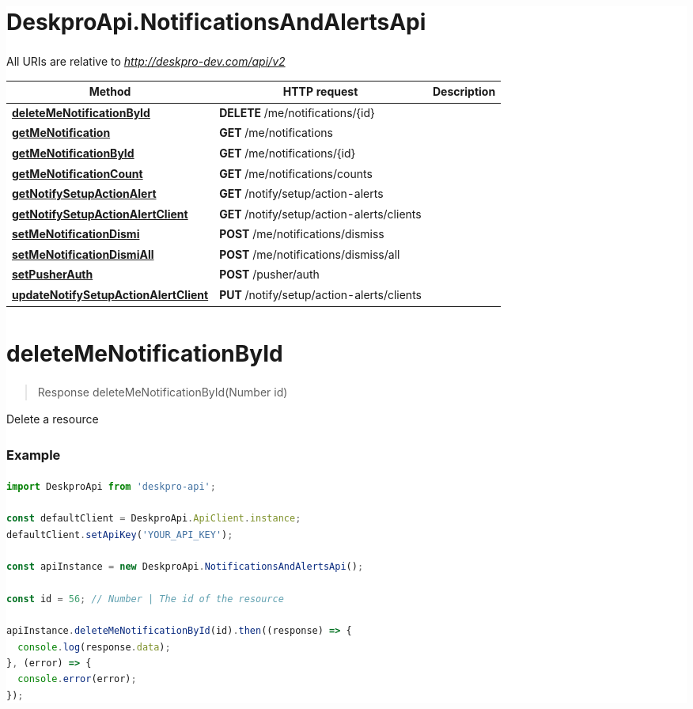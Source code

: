 # DeskproApi.NotificationsAndAlertsApi

All URIs are relative to *http://deskpro-dev.com/api/v2*

Method | HTTP request | Description
------------- | ------------- | -------------
[**deleteMeNotificationById**](NotificationsAndAlertsApi.md#deleteMeNotificationById) | **DELETE** /me/notifications/{id} | 
[**getMeNotification**](NotificationsAndAlertsApi.md#getMeNotification) | **GET** /me/notifications | 
[**getMeNotificationById**](NotificationsAndAlertsApi.md#getMeNotificationById) | **GET** /me/notifications/{id} | 
[**getMeNotificationCount**](NotificationsAndAlertsApi.md#getMeNotificationCount) | **GET** /me/notifications/counts | 
[**getNotifySetupActionAlert**](NotificationsAndAlertsApi.md#getNotifySetupActionAlert) | **GET** /notify/setup/action-alerts | 
[**getNotifySetupActionAlertClient**](NotificationsAndAlertsApi.md#getNotifySetupActionAlertClient) | **GET** /notify/setup/action-alerts/clients | 
[**setMeNotificationDismi**](NotificationsAndAlertsApi.md#setMeNotificationDismi) | **POST** /me/notifications/dismiss | 
[**setMeNotificationDismiAll**](NotificationsAndAlertsApi.md#setMeNotificationDismiAll) | **POST** /me/notifications/dismiss/all | 
[**setPusherAuth**](NotificationsAndAlertsApi.md#setPusherAuth) | **POST** /pusher/auth | 
[**updateNotifySetupActionAlertClient**](NotificationsAndAlertsApi.md#updateNotifySetupActionAlertClient) | **PUT** /notify/setup/action-alerts/clients | 


<a name="deleteMeNotificationById"></a>
# **deleteMeNotificationById**
> Response deleteMeNotificationById(Number id)



Delete a resource

### Example
```javascript
import DeskproApi from 'deskpro-api';

const defaultClient = DeskproApi.ApiClient.instance;
defaultClient.setApiKey('YOUR_API_KEY');

const apiInstance = new DeskproApi.NotificationsAndAlertsApi();

const id = 56; // Number | The id of the resource

apiInstance.deleteMeNotificationById(id).then((response) => {
  console.log(response.data);
}, (error) => {
  console.error(error);
});

```
